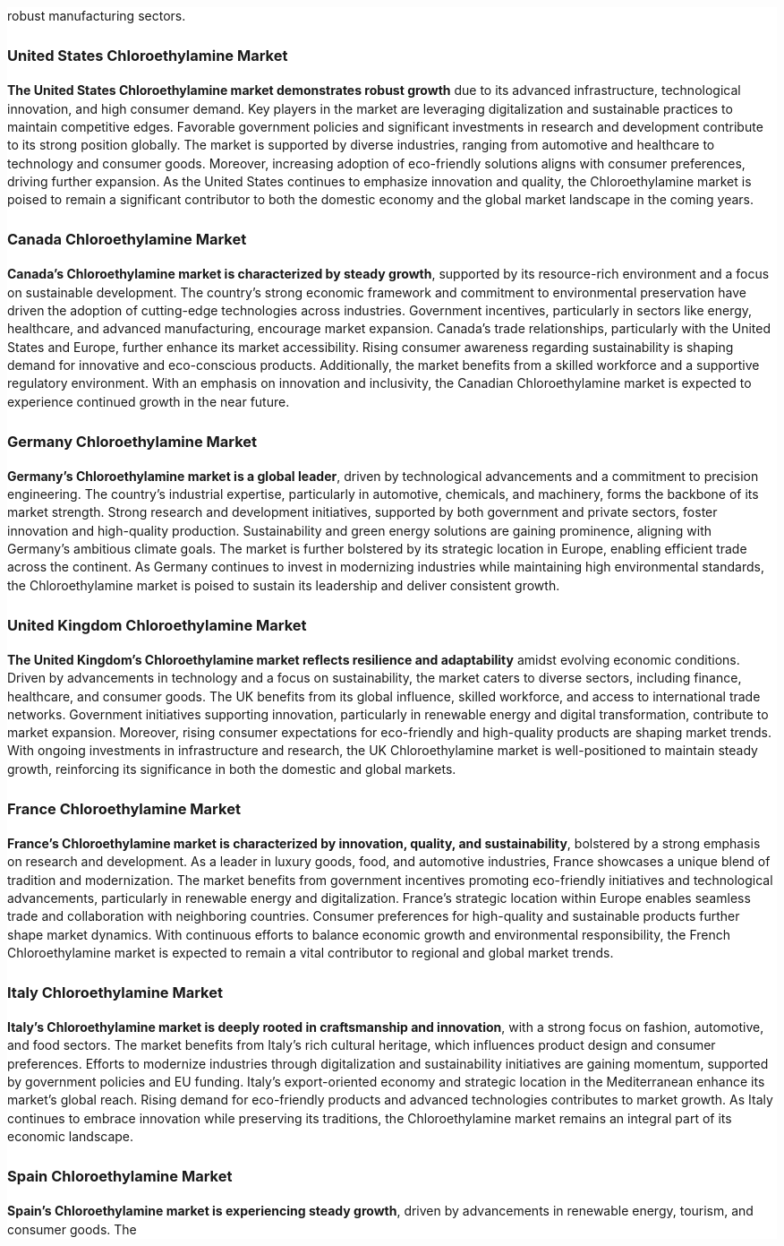 robust manufacturing sectors.</span></em></p></blockquote><h3><strong>United States Chloroethylamine Market</strong></h3><p><strong>The United States Chloroethylamine market demonstrates robust growth</strong> due to its advanced infrastructure, technological innovation, and high consumer demand. Key players in the market are leveraging digitalization and sustainable practices to maintain competitive edges. Favorable government policies and significant investments in research and development contribute to its strong position globally. The market is supported by diverse industries, ranging from automotive and healthcare to technology and consumer goods. Moreover, increasing adoption of eco-friendly solutions aligns with consumer preferences, driving further expansion. As the United States continues to emphasize innovation and quality, the Chloroethylamine market is poised to remain a significant contributor to both the domestic economy and the global market landscape in the coming years.</p><h3><strong>Canada Chloroethylamine Market</strong></h3><p><strong>Canada&rsquo;s Chloroethylamine market is characterized by steady growth</strong>, supported by its resource-rich environment and a focus on sustainable development. The country&rsquo;s strong economic framework and commitment to environmental preservation have driven the adoption of cutting-edge technologies across industries. Government incentives, particularly in sectors like energy, healthcare, and advanced manufacturing, encourage market expansion. Canada&rsquo;s trade relationships, particularly with the United States and Europe, further enhance its market accessibility. Rising consumer awareness regarding sustainability is shaping demand for innovative and eco-conscious products. Additionally, the market benefits from a skilled workforce and a supportive regulatory environment. With an emphasis on innovation and inclusivity, the Canadian Chloroethylamine market is expected to experience continued growth in the near future.</p><h3><strong>Germany Chloroethylamine Market</strong></h3><p><strong>Germany&rsquo;s Chloroethylamine market is a global leader</strong>, driven by technological advancements and a commitment to precision engineering. The country&rsquo;s industrial expertise, particularly in automotive, chemicals, and machinery, forms the backbone of its market strength. Strong research and development initiatives, supported by both government and private sectors, foster innovation and high-quality production. Sustainability and green energy solutions are gaining prominence, aligning with Germany&rsquo;s ambitious climate goals. The market is further bolstered by its strategic location in Europe, enabling efficient trade across the continent. As Germany continues to invest in modernizing industries while maintaining high environmental standards, the Chloroethylamine market is poised to sustain its leadership and deliver consistent growth.</p><h3><strong>United Kingdom Chloroethylamine Market</strong></h3><p><strong>The United Kingdom&rsquo;s Chloroethylamine market reflects resilience and adaptability</strong> amidst evolving economic conditions. Driven by advancements in technology and a focus on sustainability, the market caters to diverse sectors, including finance, healthcare, and consumer goods. The UK benefits from its global influence, skilled workforce, and access to international trade networks. Government initiatives supporting innovation, particularly in renewable energy and digital transformation, contribute to market expansion. Moreover, rising consumer expectations for eco-friendly and high-quality products are shaping market trends. With ongoing investments in infrastructure and research, the UK Chloroethylamine market is well-positioned to maintain steady growth, reinforcing its significance in both the domestic and global markets.</p><h3><strong>France Chloroethylamine Market</strong></h3><p><strong>France&rsquo;s Chloroethylamine market is characterized by innovation, quality, and sustainability</strong>, bolstered by a strong emphasis on research and development. As a leader in luxury goods, food, and automotive industries, France showcases a unique blend of tradition and modernization. The market benefits from government incentives promoting eco-friendly initiatives and technological advancements, particularly in renewable energy and digitalization. France&rsquo;s strategic location within Europe enables seamless trade and collaboration with neighboring countries. Consumer preferences for high-quality and sustainable products further shape market dynamics. With continuous efforts to balance economic growth and environmental responsibility, the French Chloroethylamine market is expected to remain a vital contributor to regional and global market trends.</p><h3><strong>Italy Chloroethylamine Market</strong></h3><p><strong>Italy&rsquo;s Chloroethylamine market is deeply rooted in craftsmanship and innovation</strong>, with a strong focus on fashion, automotive, and food sectors. The market benefits from Italy&rsquo;s rich cultural heritage, which influences product design and consumer preferences. Efforts to modernize industries through digitalization and sustainability initiatives are gaining momentum, supported by government policies and EU funding. Italy&rsquo;s export-oriented economy and strategic location in the Mediterranean enhance its market&rsquo;s global reach. Rising demand for eco-friendly products and advanced technologies contributes to market growth. As Italy continues to embrace innovation while preserving its traditions, the Chloroethylamine market remains an integral part of its economic landscape.</p><h3><strong>Spain Chloroethylamine Market</strong></h3><p><strong>Spain&rsquo;s Chloroethylamine market is experiencing steady growth</strong>, driven by advancements in renewable energy, tourism, and consumer goods. The
